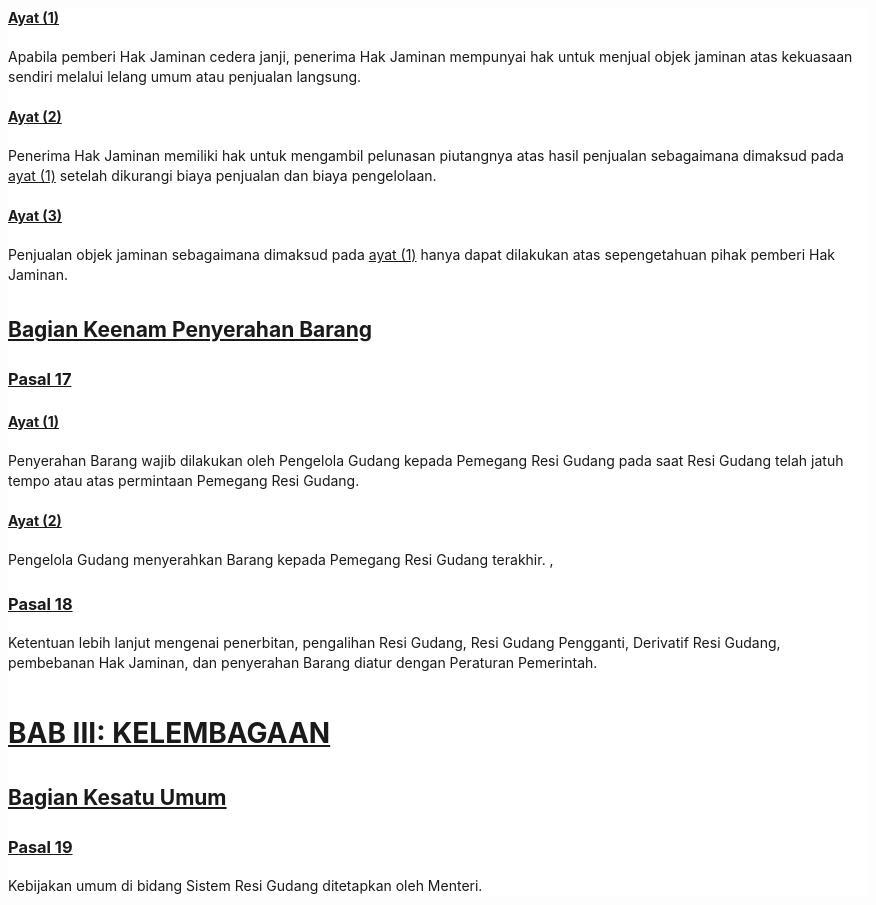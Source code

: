 #### [Ayat (1)](http://example.org/legal/peraturan/uu/2006/9/pasal/0016/versi/20060714/ayat/0001)
Apabila pemberi Hak Jaminan cedera janji, penerima Hak Jaminan mempunyai hak untuk menjual objek jaminan atas kekuasaan sendiri melalui lelang umum atau penjualan langsung.

#### [Ayat (2)](http://example.org/legal/peraturan/uu/2006/9/pasal/0016/versi/20060714/ayat/0002)
Penerima Hak Jaminan memiliki hak untuk mengambil pelunasan piutangnya atas hasil penjualan sebagaimana dimaksud pada [ayat (1)](http://example.org/legal/peraturan/uu/2006/9/pasal/0016/versi/20060714/ayat/0001) setelah dikurangi biaya penjualan dan biaya pengelolaan.

#### [Ayat (3)](http://example.org/legal/peraturan/uu/2006/9/pasal/0016/versi/20060714/ayat/0003)
Penjualan objek jaminan sebagaimana dimaksud pada [ayat (1)](http://example.org/legal/peraturan/uu/2006/9/pasal/0016/versi/20060714/ayat/0001) hanya dapat dilakukan atas sepengetahuan pihak pemberi Hak Jaminan.



## [Bagian Keenam Penyerahan Barang](http://example.org/legal/peraturan/uu/2006/9/bab/0002/bagian/0006)

### [Pasal 17](http://example.org/legal/peraturan/uu/2006/9/pasal/0017)

#### [Ayat (1)](http://example.org/legal/peraturan/uu/2006/9/pasal/0017/versi/20060714/ayat/0001)
Penyerahan Barang wajib dilakukan oleh Pengelola Gudang kepada Pemegang Resi Gudang pada saat Resi Gudang telah jatuh tempo atau atas permintaan Pemegang Resi Gudang.

#### [Ayat (2)](http://example.org/legal/peraturan/uu/2006/9/pasal/0017/versi/20060714/ayat/0002)
Pengelola Gudang menyerahkan Barang kepada Pemegang Resi Gudang terakhir.
,
### [Pasal 18](http://example.org/legal/peraturan/uu/2006/9/pasal/0018)
Ketentuan lebih lanjut mengenai penerbitan, pengalihan Resi Gudang, Resi Gudang Pengganti, Derivatif Resi Gudang, pembebanan Hak Jaminan, dan penyerahan Barang diatur dengan Peraturan Pemerintah.

 


# [BAB III: KELEMBAGAAN](http://example.org/legal/peraturan/uu/2006/9/bab/0003)

## [Bagian Kesatu Umum](http://example.org/legal/peraturan/uu/2006/9/bab/0003/bagian/0001)

### [Pasal 19](http://example.org/legal/peraturan/uu/2006/9/pasal/0019)
Kebijakan umum di bidang Sistem Resi Gudang ditetapkan oleh Menteri.
